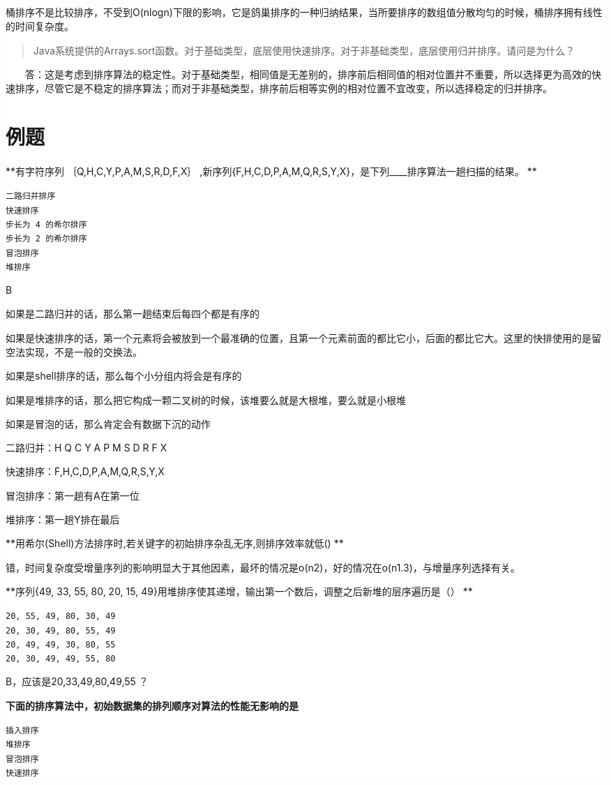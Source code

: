 
桶排序不是比较排序，不受到O(nlogn)下限的影响，它是鸽巢排序的一种归纳结果，当所要排序的数组值分散均匀的时候，桶排序拥有线性的时间复杂度。 



> Java系统提供的Arrays.sort函数。对于基础类型，底层使用快速排序。对于非基础类型，底层使用归并排序。请问是为什么？

　　答：这是考虑到排序算法的稳定性。对于基础类型，相同值是无差别的，排序前后相同值的相对位置并不重要，所以选择更为高效的快速排序，尽管它是不稳定的排序算法；而对于非基础类型，排序前后相等实例的相对位置不宜改变，所以选择稳定的归并排序。 

# 例题

**有字符序列 ｛Q,H,C,Y,P,A,M,S,R,D,F,X｝ ,新序列{F,H,C,D,P,A,M,Q,R,S,Y,X}，是下列____排序算法一趟扫描的结果。 **

```
二路归并排序
快速排序
步长为 4 的希尔排序
步长为 2 的希尔排序
冒泡排序
堆排序
```

B

如果是二路归并的话，那么第一趟结束后每四个都是有序的

如果是快速排序的话，第一个元素将会被放到一个最准确的位置，且第一个元素前面的都比它小，后面的都比它大。这里的快排使用的是留空法实现，不是一般的交换法。 

如果是shell排序的话，那么每个小分组内将会是有序的

如果是堆排序的话，那么把它构成一颗二叉树的时候，该堆要么就是大根堆，要么就是小根堆

如果是冒泡的话，那么肯定会有数据下沉的动作

二路归并：H Q C Y A P M S D R F X

快速排序：F,H,C,D,P,A,M,Q,R,S,Y,X

冒泡排序：第一趟有A在第一位

堆排序：第一趟Y排在最后

**用希尔(Shell)方法排序时,若关键字的初始排序杂乱无序,则排序效率就低() **

错，时间复杂度受增量序列的影响明显大于其他因素，最坏的情况是o(n2)，好的情况在o(n1.3)，与增量序列选择有关。 

**序列{49, 33, 55, 80, 20, 15, 49}用堆排序使其递增，输出第一个数后，调整之后新堆的层序遍历是（） **

```
20, 55, 49, 80, 30, 49
20, 30, 49, 80, 55, 49
20, 49, 49, 30, 80, 55
20, 30, 49, 49, 55, 80
```

B，应该是20,33,49,80,49,55 ？

**下面的排序算法中，初始数据集的排列顺序对算法的性能无影响的是**

```
插入排序
堆排序
冒泡排序
快速排序
```
